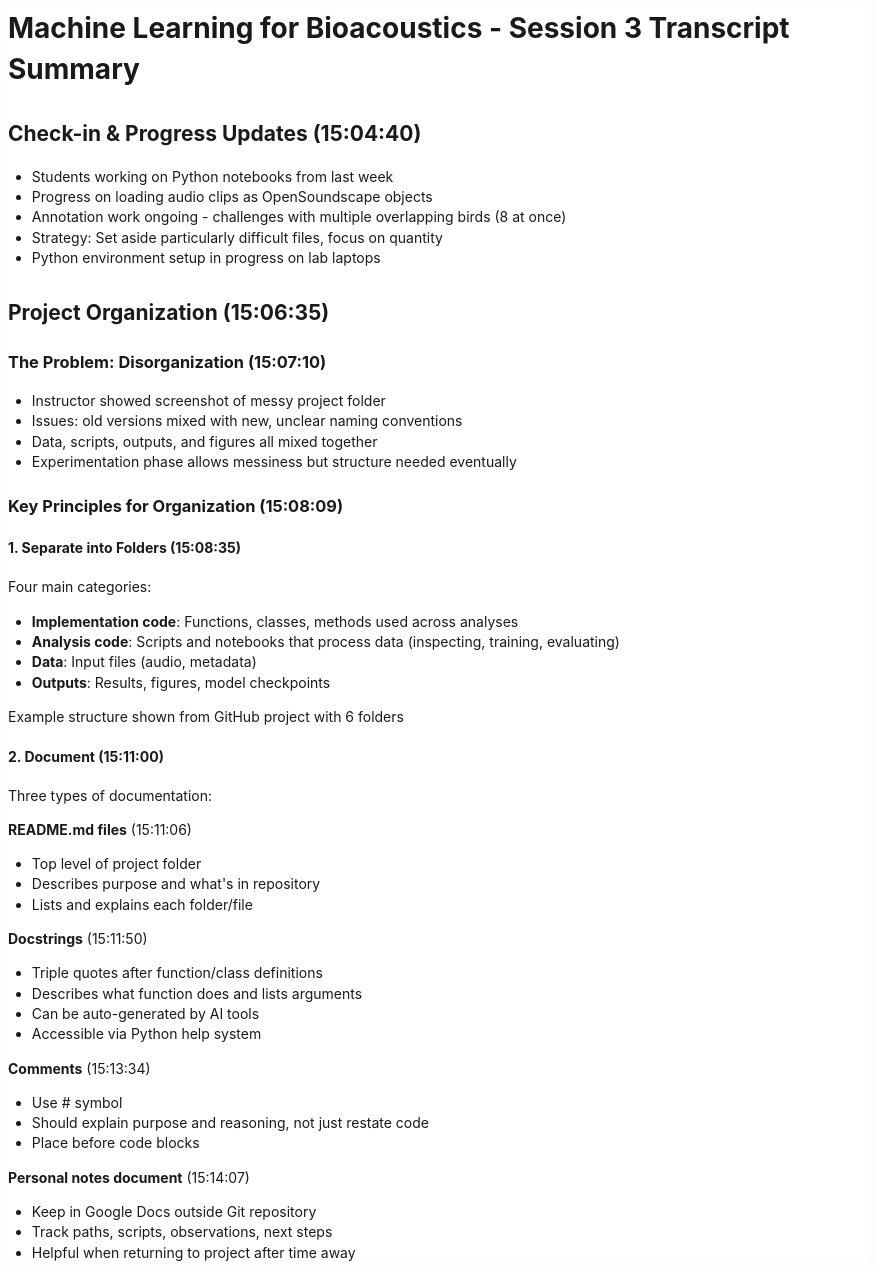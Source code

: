 # Machine Learning for Bioacoustics - Session 3 Transcript Summary

## Check-in & Progress Updates (15:04:40)
- Students working on Python notebooks from last week
- Progress on loading audio clips as OpenSoundscape objects
- Annotation work ongoing - challenges with multiple overlapping birds (8 at once)
- Strategy: Set aside particularly difficult files, focus on quantity
- Python environment setup in progress on lab laptops

## Project Organization (15:06:35)

### The Problem: Disorganization (15:07:10)
- Instructor showed screenshot of messy project folder
- Issues: old versions mixed with new, unclear naming conventions
- Data, scripts, outputs, and figures all mixed together
- Experimentation phase allows messiness but structure needed eventually

### Key Principles for Organization (15:08:09)

#### 1. Separate into Folders (15:08:35)
Four main categories:
- **Implementation code**: Functions, classes, methods used across analyses
- **Analysis code**: Scripts and notebooks that process data (inspecting, training, evaluating)
- **Data**: Input files (audio, metadata)
- **Outputs**: Results, figures, model checkpoints

Example structure shown from GitHub project with 6 folders

#### 2. Document (15:11:00)
Three types of documentation:

**README.md files** (15:11:06)
- Top level of project folder
- Describes purpose and what's in repository
- Lists and explains each folder/file

**Docstrings** (15:11:50)
- Triple quotes after function/class definitions
- Describes what function does and lists arguments
- Can be auto-generated by AI tools
- Accessible via Python help system

**Comments** (15:13:34)
- Use # symbol
- Should explain purpose and reasoning, not just restate code
- Place before code blocks

**Personal notes document** (15:14:07)
- Keep in Google Docs outside Git repository
- Track paths, scripts, observations, next steps
- Helpful when returning to project after time away
